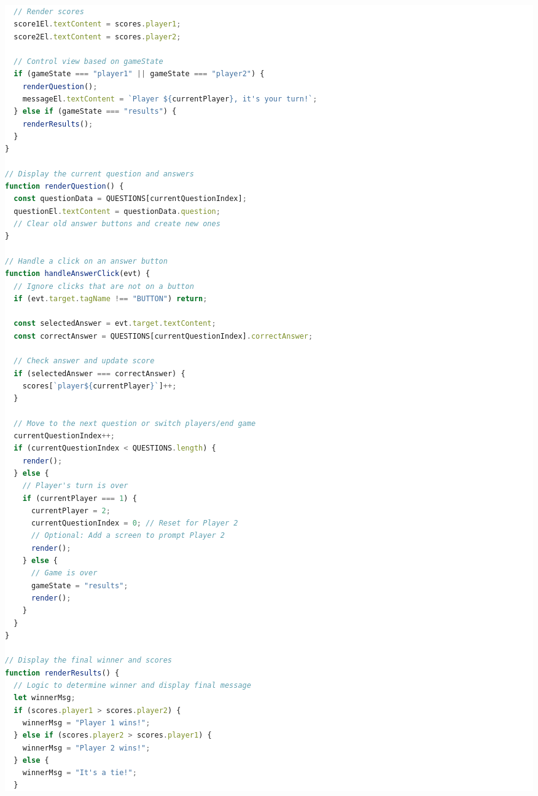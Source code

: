 ```javascript
  // Render scores
  score1El.textContent = scores.player1;
  score2El.textContent = scores.player2;

  // Control view based on gameState
  if (gameState === "player1" || gameState === "player2") {
    renderQuestion();
    messageEl.textContent = `Player ${currentPlayer}, it's your turn!`;
  } else if (gameState === "results") {
    renderResults();
  }
}

// Display the current question and answers
function renderQuestion() {
  const questionData = QUESTIONS[currentQuestionIndex];
  questionEl.textContent = questionData.question;
  // Clear old answer buttons and create new ones
}

// Handle a click on an answer button
function handleAnswerClick(evt) {
  // Ignore clicks that are not on a button
  if (evt.target.tagName !== "BUTTON") return;

  const selectedAnswer = evt.target.textContent;
  const correctAnswer = QUESTIONS[currentQuestionIndex].correctAnswer;

  // Check answer and update score
  if (selectedAnswer === correctAnswer) {
    scores[`player${currentPlayer}`]++;
  }

  // Move to the next question or switch players/end game
  currentQuestionIndex++;
  if (currentQuestionIndex < QUESTIONS.length) {
    render();
  } else {
    // Player's turn is over
    if (currentPlayer === 1) {
      currentPlayer = 2;
      currentQuestionIndex = 0; // Reset for Player 2
      // Optional: Add a screen to prompt Player 2
      render();
    } else {
      // Game is over
      gameState = "results";
      render();
    }
  }
}

// Display the final winner and scores
function renderResults() {
  // Logic to determine winner and display final message
  let winnerMsg;
  if (scores.player1 > scores.player2) {
    winnerMsg = "Player 1 wins!";
  } else if (scores.player2 > scores.player1) {
    winnerMsg = "Player 2 wins!";
  } else {
    winnerMsg = "It's a tie!";
  }
```